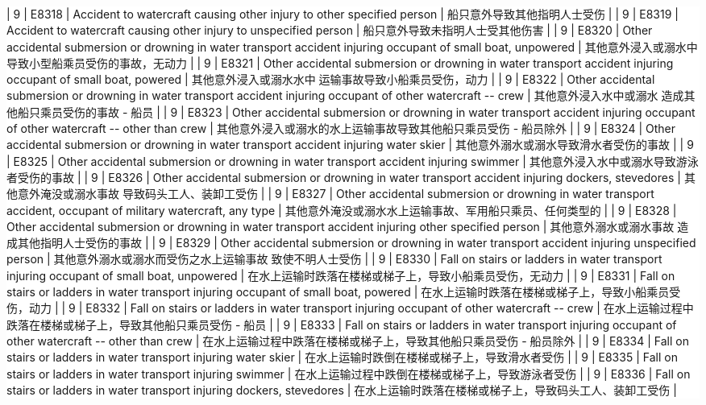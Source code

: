| 9         | E8318     | Accident to watercraft causing other injury to other specified person                                                                                                                                                    | 船只意外导致其他指明人士受伤                                               |
| 9         | E8319     | Accident to watercraft causing other injury to unspecified person                                                                                                                                                        | 船只意外导致未指明人士受其他伤害                                             |
| 9         | E8320     | Other accidental submersion or drowning in water transport accident injuring occupant of small boat, unpowered                                                                                                           | 其他意外浸入或溺水中 导致小型船乘员受伤的事故，无动力                                  |
| 9         | E8321     | Other accidental submersion or drowning in water transport accident injuring occupant of small boat, powered                                                                                                             | 其他意外浸入或溺水水中 运输事故导致小船乘员受伤，动力                                  |
| 9         | E8322     | Other accidental submersion or drowning in water transport accident injuring occupant of other watercraft \-\- crew                                                                                                      | 其他意外浸入水中或溺水 造成其他船只乘员受伤的事故 \- 船员                              |
| 9         | E8323     | Other accidental submersion or drowning in water transport accident injuring occupant of other watercraft \-\- other than crew                                                                                           | 其他意外浸入或溺水的水上运输事故导致其他船只乘员受伤 \- 船员除外                           |
| 9         | E8324     | Other accidental submersion or drowning in water transport accident injuring water skier                                                                                                                                 | 其他意外溺水或溺水导致滑水者受伤的事故                                          |
| 9         | E8325     | Other accidental submersion or drowning in water transport accident injuring swimmer                                                                                                                                     | 其他意外浸入水中或溺水导致游泳者受伤的事故                                        |
| 9         | E8326     | Other accidental submersion or drowning in water transport accident injuring dockers, stevedores                                                                                                                         | 其他意外淹没或溺水事故 导致码头工人、装卸工受伤                                     |
| 9         | E8327     | Other accidental submersion or drowning in water transport accident, occupant of military watercraft, any type                                                                                                           | 其他意外淹没或溺水水上运输事故、军用船只乘员、任何类型的                                 |
| 9         | E8328     | Other accidental submersion or drowning in water transport accident injuring other specified person                                                                                                                      | 其他意外溺水或溺水事故 造成其他指明人士受伤的事故                                    |
| 9         | E8329     | Other accidental submersion or drowning in water transport accident injuring unspecified person                                                                                                                          | 其他意外溺水或溺水而受伤之水上运输事故 致使不明人士受伤                                 |
| 9         | E8330     | Fall on stairs or ladders in water transport injuring occupant of small boat, unpowered                                                                                                                                  | 在水上运输时跌落在楼梯或梯子上，导致小船乘员受伤，无动力                                 |
| 9         | E8331     | Fall on stairs or ladders in water transport injuring occupant of small boat, powered                                                                                                                                    | 在水上运输时跌落在楼梯或梯子上，导致小船乘员受伤，动力                                  |
| 9         | E8332     | Fall on stairs or ladders in water transport injuring occupant of other watercraft \-\- crew                                                                                                                             | 在水上运输过程中跌落在楼梯或梯子上，导致其他船只乘员受伤 \- 船员                           |
| 9         | E8333     | Fall on stairs or ladders in water transport injuring occupant of other watercraft \-\- other than crew                                                                                                                  | 在水上运输过程中跌落在楼梯或梯子上，导致其他船只乘员受伤 \- 船员除外                         |
| 9         | E8334     | Fall on stairs or ladders in water transport injuring water skier                                                                                                                                                        | 在水上运输时跌倒在楼梯或梯子上，导致滑水者受伤                                      |
| 9         | E8335     | Fall on stairs or ladders in water transport injuring swimmer                                                                                                                                                            | 在水上运输过程中跌倒在楼梯或梯子上，导致游泳者受伤                                    |
| 9         | E8336     | Fall on stairs or ladders in water transport injuring dockers, stevedores                                                                                                                                                | 在水上运输时跌落在楼梯或梯子上，导致码头工人、装卸工受伤                                 |